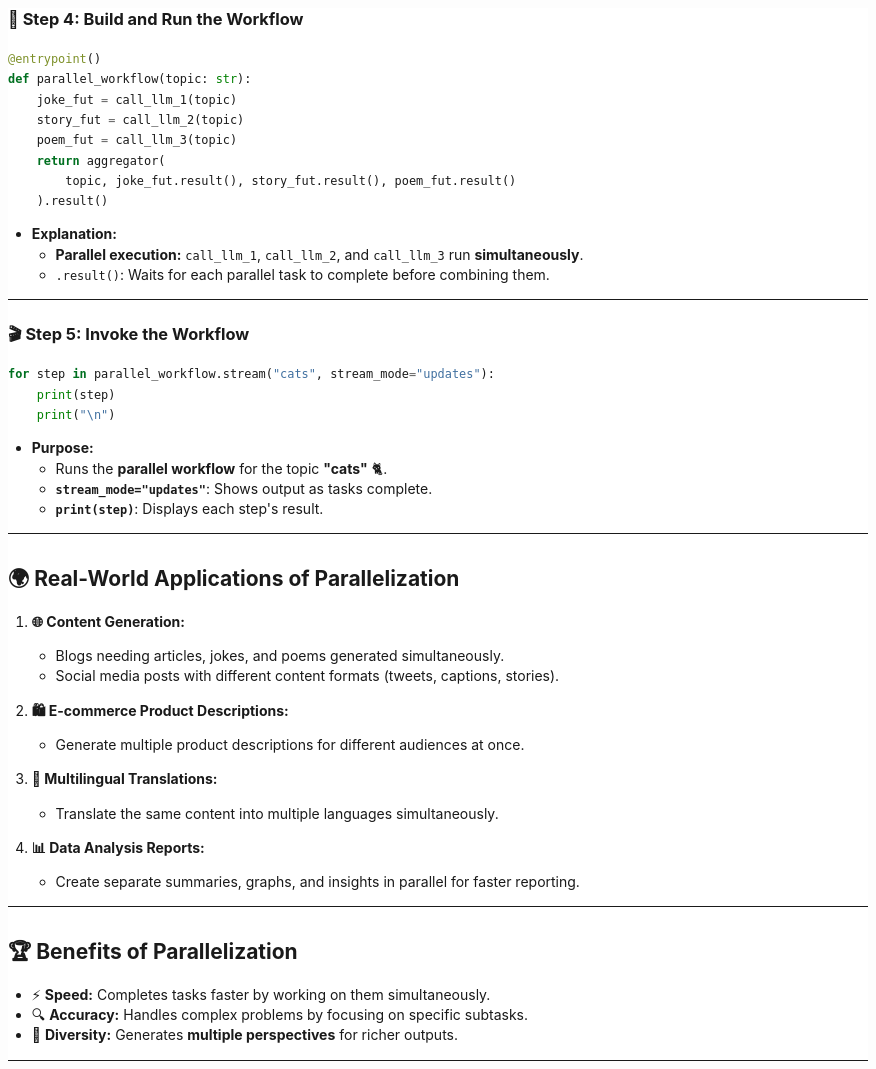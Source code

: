 
### 🚀 **Step 4: Build and Run the Workflow**

```python
@entrypoint()
def parallel_workflow(topic: str):
    joke_fut = call_llm_1(topic)
    story_fut = call_llm_2(topic)
    poem_fut = call_llm_3(topic)
    return aggregator(
        topic, joke_fut.result(), story_fut.result(), poem_fut.result()
    ).result()
```
- **Explanation:**
  - **Parallel execution:** `call_llm_1`, `call_llm_2`, and `call_llm_3` run **simultaneously**.
  - `.result()`: Waits for each parallel task to complete before combining them.

---

### 🎬 **Step 5: Invoke the Workflow**

```python
for step in parallel_workflow.stream("cats", stream_mode="updates"):
    print(step)
    print("\n")
```
- **Purpose:**  
  - Runs the **parallel workflow** for the topic **"cats"** 🐈.
  - **`stream_mode="updates"`**: Shows output as tasks complete.
  - **`print(step)`**: Displays each step's result.

---

## 🌍 **Real-World Applications of Parallelization**

1. **🌐 Content Generation:**  
   - Blogs needing articles, jokes, and poems generated simultaneously.
   - Social media posts with different content formats (tweets, captions, stories).

2. **🛍️ E-commerce Product Descriptions:**  
   - Generate multiple product descriptions for different audiences at once.

3. **💬 Multilingual Translations:**  
   - Translate the same content into multiple languages simultaneously.

4. **📊 Data Analysis Reports:**  
   - Create separate summaries, graphs, and insights in parallel for faster reporting.

---

## 🏆 **Benefits of Parallelization**
- ⚡ **Speed:** Completes tasks faster by working on them simultaneously.
- 🔍 **Accuracy:** Handles complex problems by focusing on specific subtasks.
- 🌈 **Diversity:** Generates **multiple perspectives** for richer outputs.

---